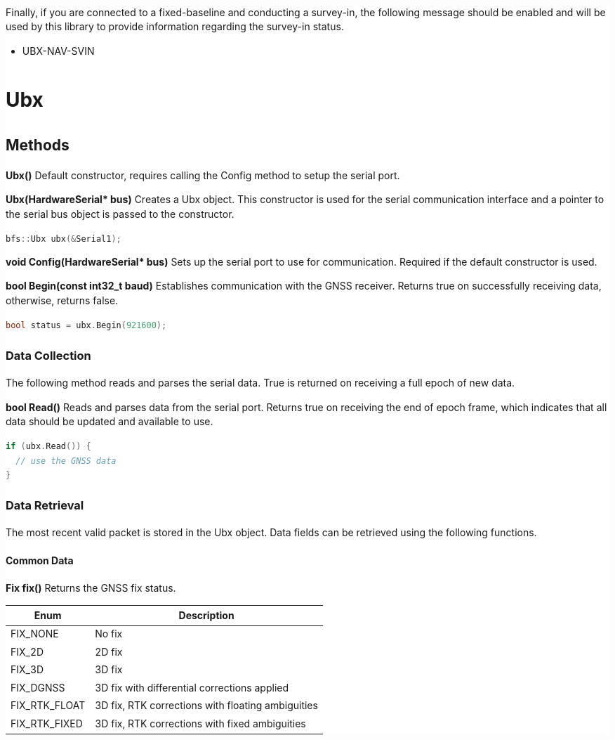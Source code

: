 Finally, if you are connected to a fixed-baseline and conducting a survey-in, the following message should be enabled and will be used by this library to provide information regarding the survey-in status.
   * UBX-NAV-SVIN

# Ubx

## Methods

**Ubx()** Default constructor, requires calling the Config method to setup the serial port.

**Ubx(HardwareSerial&ast; bus)** Creates a Ubx object. This constructor is used for the serial communication interface and a pointer to the serial bus object is passed to the constructor.

```C++
bfs::Ubx ubx(&Serial1);
```

**void Config(HardwareSerial&ast; bus)** Sets up the serial port to use for communication. Required if the default constructor is used.

**bool Begin(const int32_t baud)** Establishes communication with the GNSS receiver. Returns true on successfully receiving data, otherwise, returns false.

```C++
bool status = ubx.Begin(921600);
```

### Data Collection
The following method reads and parses the serial data. True is returned on receiving a full epoch of new data.

**bool Read()** Reads and parses data from the serial port. Returns true on receiving the end of epoch frame, which indicates that all data should be updated and available to use.

```C++
if (ubx.Read()) {
  // use the GNSS data
}
```

### Data Retrieval
The most recent valid packet is stored in the Ubx object. Data fields can be retrieved using the following functions.

#### Common Data

**Fix fix()** Returns the GNSS fix status.

| Enum | Description |
| --- | --- |
| FIX_NONE | No fix |
| FIX_2D | 2D fix |
| FIX_3D | 3D fix |
| FIX_DGNSS | 3D fix with differential corrections applied |
| FIX_RTK_FLOAT | 3D fix, RTK corrections with floating ambiguities |
| FIX_RTK_FIXED | 3D fix, RTK corrections with fixed ambiguities |
